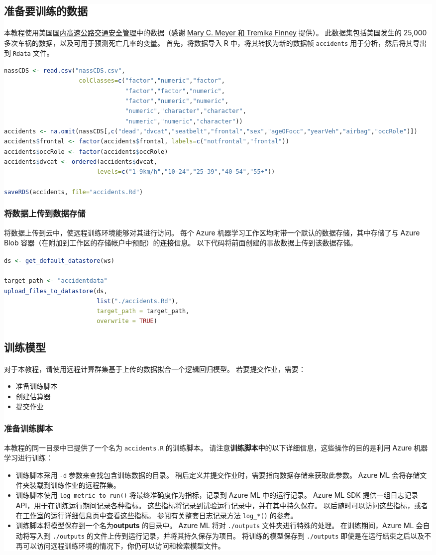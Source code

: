 ## <a name="prepare-data-for-training"></a>准备要训练的数据
本教程使用美国[国内高速公路交通安全管理](https://cdan.nhtsa.gov/tsftables/tsfar.htm)中的数据（感谢 [Mary C. Meyer 和 Tremika Finney](https://www.stat.colostate.edu/~meyer/airbags.htm) 提供）。
此数据集包括美国发生的 25,000 多次车祸的数据，以及可用于预测死亡几率的变量。 首先，将数据导入 R 中，将其转换为新的数据帧 `accidents` 用于分析，然后将其导出到 `Rdata` 文件。

```R
nassCDS <- read.csv("nassCDS.csv", 
                     colClasses=c("factor","numeric","factor",
                                  "factor","factor","numeric",
                                  "factor","numeric","numeric",
                                  "numeric","character","character",
                                  "numeric","numeric","character"))
accidents <- na.omit(nassCDS[,c("dead","dvcat","seatbelt","frontal","sex","ageOFocc","yearVeh","airbag","occRole")])
accidents$frontal <- factor(accidents$frontal, labels=c("notfrontal","frontal"))
accidents$occRole <- factor(accidents$occRole)
accidents$dvcat <- ordered(accidents$dvcat, 
                          levels=c("1-9km/h","10-24","25-39","40-54","55+"))

saveRDS(accidents, file="accidents.Rd")
```

### <a name="upload-data-to-the-datastore"></a>将数据上传到数据存储
将数据上传到云中，使远程训练环境能够对其进行访问。 每个 Azure 机器学习工作区均附带一个默认的数据存储，其中存储了与 Azure Blob 容器（在附加到工作区的存储帐户中预配）的连接信息。 以下代码将前面创建的事故数据上传到该数据存储。

```R
ds <- get_default_datastore(ws)

target_path <- "accidentdata"
upload_files_to_datastore(ds,
                          list("./accidents.Rd"),
                          target_path = target_path,
                          overwrite = TRUE)
```


## <a name="train-a-model"></a>训练模型

对于本教程，请使用远程计算群集基于上传的数据拟合一个逻辑回归模型。 若要提交作业，需要：

* 准备训练脚本
* 创建估算器
* 提交作业

### <a name="prepare-the-training-script"></a>准备训练脚本
本教程的同一目录中已提供了一个名为 `accidents.R` 的训练脚本。 请注意**训练脚本中**的以下详细信息，这些操作的目的是利用 Azure 机器学习进行训练：

* 训练脚本采用 `-d` 参数来查找包含训练数据的目录。 稍后定义并提交作业时，需要指向数据存储来获取此参数。 Azure ML 会将存储文件夹装载到训练作业的远程群集。
* 训练脚本使用 `log_metric_to_run()` 将最终准确度作为指标，记录到 Azure ML 中的运行记录。 Azure ML SDK 提供一组日志记录 API，用于在训练运行期间记录各种指标。 这些指标将记录到试验运行记录中，并在其中持久保存。 以后随时可以访问这些指标，或者在[工作室](https://ml.azure.com)的运行详细信息页中查看这些指标。 参阅有关整套日志记录方法 `log_*()` 的[参考](https://azure.github.io/azureml-sdk-for-r/reference/index.html#section-training-experimentation)。
* 训练脚本将模型保存到一个名为**outputs** 的目录中。 Azure ML 将对 `./outputs` 文件夹进行特殊的处理。 在训练期间，Azure ML 会自动将写入到 `./outputs` 的文件上传到运行记录，并将其持久保存为项目。 将训练的模型保存到 `./outputs` 即使是在运行结束之后以及不再可以访问远程训练环境的情况下，你仍可以访问和检索模型文件。

